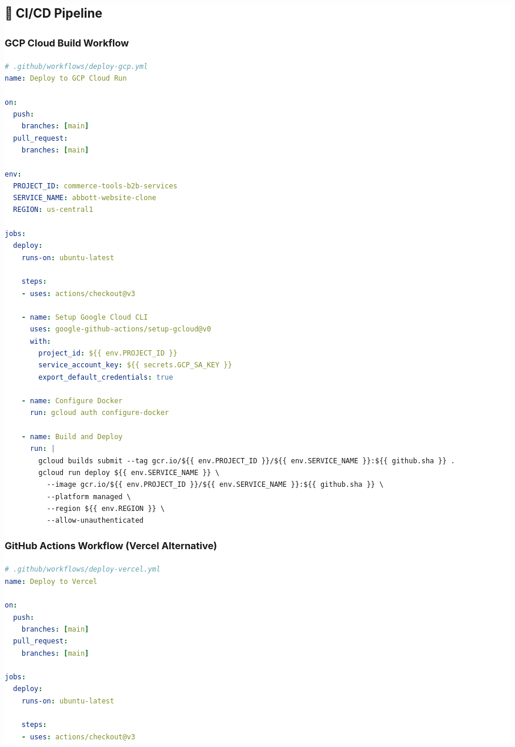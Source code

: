 ## 🔄 CI/CD Pipeline

### **GCP Cloud Build Workflow**
```yaml
# .github/workflows/deploy-gcp.yml
name: Deploy to GCP Cloud Run

on:
  push:
    branches: [main]
  pull_request:
    branches: [main]

env:
  PROJECT_ID: commerce-tools-b2b-services
  SERVICE_NAME: abbott-website-clone
  REGION: us-central1

jobs:
  deploy:
    runs-on: ubuntu-latest
    
    steps:
    - uses: actions/checkout@v3
    
    - name: Setup Google Cloud CLI
      uses: google-github-actions/setup-gcloud@v0
      with:
        project_id: ${{ env.PROJECT_ID }}
        service_account_key: ${{ secrets.GCP_SA_KEY }}
        export_default_credentials: true
    
    - name: Configure Docker
      run: gcloud auth configure-docker
    
    - name: Build and Deploy
      run: |
        gcloud builds submit --tag gcr.io/${{ env.PROJECT_ID }}/${{ env.SERVICE_NAME }}:${{ github.sha }} .
        gcloud run deploy ${{ env.SERVICE_NAME }} \
          --image gcr.io/${{ env.PROJECT_ID }}/${{ env.SERVICE_NAME }}:${{ github.sha }} \
          --platform managed \
          --region ${{ env.REGION }} \
          --allow-unauthenticated
```

### **GitHub Actions Workflow (Vercel Alternative)**
```yaml
# .github/workflows/deploy-vercel.yml
name: Deploy to Vercel

on:
  push:
    branches: [main]
  pull_request:
    branches: [main]

jobs:
  deploy:
    runs-on: ubuntu-latest
    
    steps:
    - uses: actions/checkout@v3
```